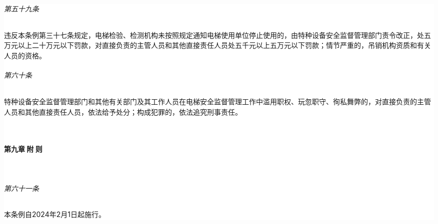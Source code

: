 ###### 第五十九条

违反本条例第三十七条规定，电梯检验、检测机构未按照规定通知电梯使用单位停止使用的，由特种设备安全监督管理部门责令改正，处五万元以上二十万元以下罚款，对直接负责的主管人员和其他直接责任人员处五千元以上五万元以下罚款；情节严重的，吊销机构资质和有关人员的资格。

###### 第六十条

特种设备安全监督管理部门和其他有关部门及其工作人员在电梯安全监督管理工作中滥用职权、玩忽职守、徇私舞弊的，对直接负责的主管人员和其他直接责任人员，依法给予处分；构成犯罪的，依法追究刑事责任。

​

#### 第九章 附 则

​

###### 第六十一条

本条例自2024年2月1日起施行。
